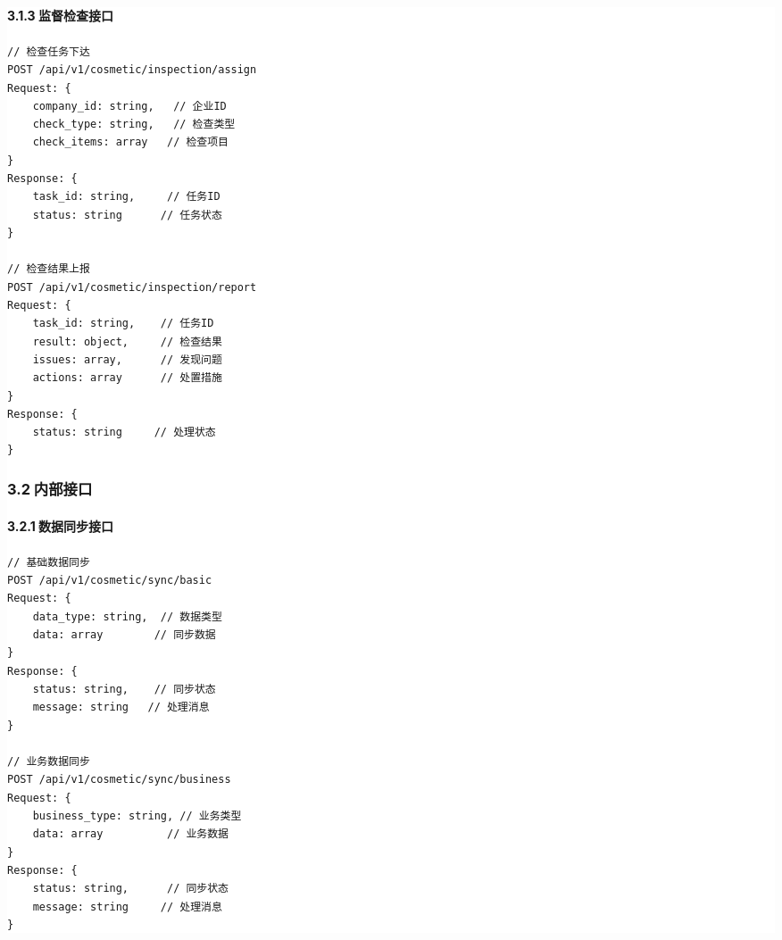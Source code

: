 #### 3.1.3 监督检查接口
```
// 检查任务下达
POST /api/v1/cosmetic/inspection/assign
Request: {
    company_id: string,   // 企业ID
    check_type: string,   // 检查类型
    check_items: array   // 检查项目
}
Response: {
    task_id: string,     // 任务ID
    status: string      // 任务状态
}

// 检查结果上报
POST /api/v1/cosmetic/inspection/report
Request: {
    task_id: string,    // 任务ID
    result: object,     // 检查结果
    issues: array,      // 发现问题
    actions: array      // 处置措施
}
Response: {
    status: string     // 处理状态
}
```

### 3.2 内部接口

#### 3.2.1 数据同步接口
```
// 基础数据同步
POST /api/v1/cosmetic/sync/basic
Request: {
    data_type: string,  // 数据类型
    data: array        // 同步数据
}
Response: {
    status: string,    // 同步状态
    message: string   // 处理消息
}

// 业务数据同步
POST /api/v1/cosmetic/sync/business
Request: {
    business_type: string, // 业务类型
    data: array          // 业务数据
}
Response: {
    status: string,      // 同步状态
    message: string     // 处理消息
}
```
